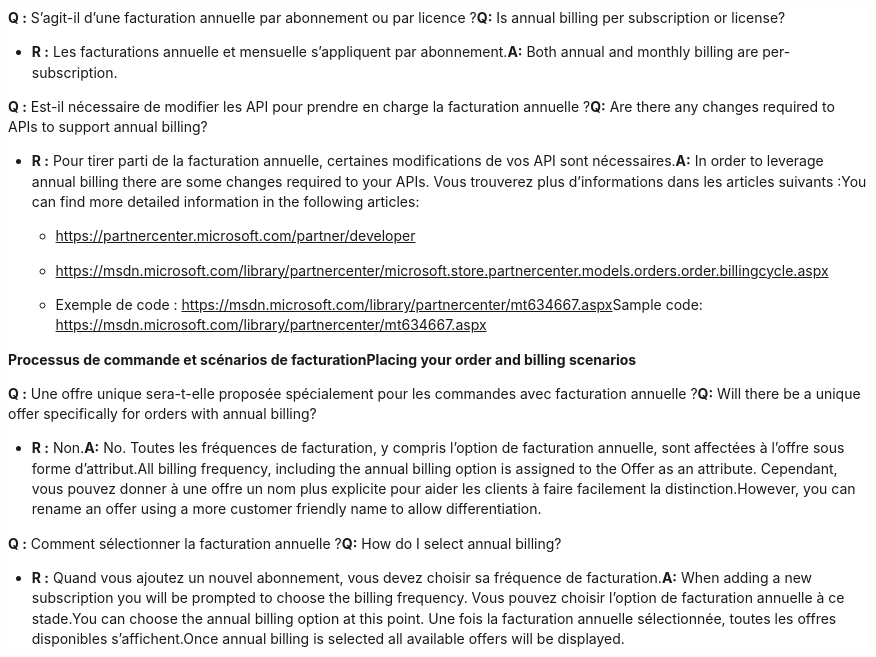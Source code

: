<span data-ttu-id="d1b55-146">**Q :** S’agit-il d’une facturation annuelle par abonnement ou par licence ?</span><span class="sxs-lookup"><span data-stu-id="d1b55-146">**Q:** Is annual billing per subscription or license?</span></span>       

-   <span data-ttu-id="d1b55-147">**R :** Les facturations annuelle et mensuelle s’appliquent par abonnement.</span><span class="sxs-lookup"><span data-stu-id="d1b55-147">**A:** Both annual and monthly billing are per-subscription.</span></span>

<span data-ttu-id="d1b55-148">**Q :** Est-il nécessaire de modifier les API pour prendre en charge la facturation annuelle ?</span><span class="sxs-lookup"><span data-stu-id="d1b55-148">**Q:** Are there any changes required to APIs to support annual billing?</span></span>    

-   <span data-ttu-id="d1b55-149">**R :** Pour tirer parti de la facturation annuelle, certaines modifications de vos API sont nécessaires.</span><span class="sxs-lookup"><span data-stu-id="d1b55-149">**A:** In order to leverage annual billing there are some changes required to your APIs.</span></span> <span data-ttu-id="d1b55-150">Vous trouverez plus d’informations dans les articles suivants :</span><span class="sxs-lookup"><span data-stu-id="d1b55-150">You can find more detailed information  in the following articles:</span></span>

    - https://partnercenter.microsoft.com/partner/developer

    - https://msdn.microsoft.com/library/partnercenter/microsoft.store.partnercenter.models.orders.order.billingcycle.aspx 

    - <span data-ttu-id="d1b55-151">Exemple de code : https://msdn.microsoft.com/library/partnercenter/mt634667.aspx</span><span class="sxs-lookup"><span data-stu-id="d1b55-151">Sample code: https://msdn.microsoft.com/library/partnercenter/mt634667.aspx</span></span> 

<a href="" id="placingyourorder"></a><span data-ttu-id="d1b55-152">**Processus de commande et scénarios de facturation**</span><span class="sxs-lookup"><span data-stu-id="d1b55-152">**Placing your order and billing scenarios**</span></span>

<span data-ttu-id="d1b55-153">**Q :** Une offre unique sera-t-elle proposée spécialement pour les commandes avec facturation annuelle ?</span><span class="sxs-lookup"><span data-stu-id="d1b55-153">**Q:** Will there be a unique  offer specifically for orders with annual billing?</span></span>   

-   <span data-ttu-id="d1b55-154">**R :** Non.</span><span class="sxs-lookup"><span data-stu-id="d1b55-154">**A:** No.</span></span> <span data-ttu-id="d1b55-155">Toutes les fréquences de facturation, y compris l’option de facturation annuelle, sont affectées à l’offre sous forme d’attribut.</span><span class="sxs-lookup"><span data-stu-id="d1b55-155">All billing frequency, including the annual billing option  is assigned to the Offer as an attribute.</span></span> <span data-ttu-id="d1b55-156">Cependant, vous pouvez donner à une offre un nom plus explicite pour aider les clients à faire facilement la distinction.</span><span class="sxs-lookup"><span data-stu-id="d1b55-156">However, you can rename an offer using a more customer friendly name to allow differentiation.</span></span>

<span data-ttu-id="d1b55-157">**Q :** Comment sélectionner la facturation annuelle ?</span><span class="sxs-lookup"><span data-stu-id="d1b55-157">**Q:** How do I select annual billing?</span></span>

-   <span data-ttu-id="d1b55-158">**R :** Quand vous ajoutez un nouvel abonnement, vous devez choisir sa fréquence de facturation.</span><span class="sxs-lookup"><span data-stu-id="d1b55-158">**A:** When adding a new subscription you will be prompted to choose the billing frequency.</span></span> <span data-ttu-id="d1b55-159">Vous pouvez choisir l’option de facturation annuelle à ce stade.</span><span class="sxs-lookup"><span data-stu-id="d1b55-159">You can choose the annual billing option at this point.</span></span> <span data-ttu-id="d1b55-160">Une fois la facturation annuelle sélectionnée, toutes les offres disponibles s’affichent.</span><span class="sxs-lookup"><span data-stu-id="d1b55-160">Once annual billing is selected all available offers will be displayed.</span></span>
